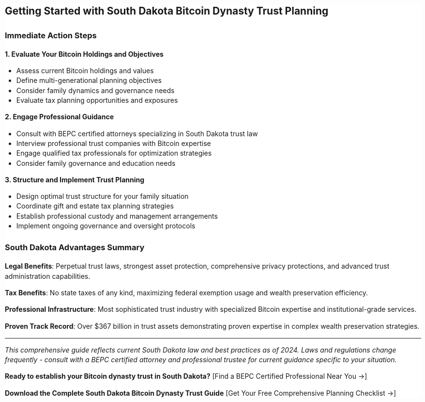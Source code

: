 
## Getting Started with South Dakota Bitcoin Dynasty Trust Planning

### Immediate Action Steps

**1. Evaluate Your Bitcoin Holdings and Objectives**
- Assess current Bitcoin holdings and values
- Define multi-generational planning objectives
- Consider family dynamics and governance needs
- Evaluate tax planning opportunities and exposures

**2. Engage Professional Guidance**
- Consult with BEPC certified attorneys specializing in South Dakota trust law
- Interview professional trust companies with Bitcoin expertise
- Engage qualified tax professionals for optimization strategies
- Consider family governance and education needs

**3. Structure and Implement Trust Planning**
- Design optimal trust structure for your family situation
- Coordinate gift and estate tax planning strategies
- Establish professional custody and management arrangements
- Implement ongoing governance and oversight protocols

### South Dakota Advantages Summary

**Legal Benefits**: Perpetual trust laws, strongest asset protection, comprehensive privacy protections, and advanced trust administration capabilities.

**Tax Benefits**: No state taxes of any kind, maximizing federal exemption usage and wealth preservation efficiency.

**Professional Infrastructure**: Most sophisticated trust industry with specialized Bitcoin expertise and institutional-grade services.

**Proven Track Record**: Over $367 billion in trust assets demonstrating proven expertise in complex wealth preservation strategies.

---

*This comprehensive guide reflects current South Dakota law and best practices as of 2024. Laws and regulations change frequently - consult with a BEPC certified attorney and professional trustee for current guidance specific to your situation.*

**Ready to establish your Bitcoin dynasty trust in South Dakota?**
[Find a BEPC Certified Professional Near You →]

**Download the Complete South Dakota Bitcoin Dynasty Trust Guide**
[Get Your Free Comprehensive Planning Checklist →]

